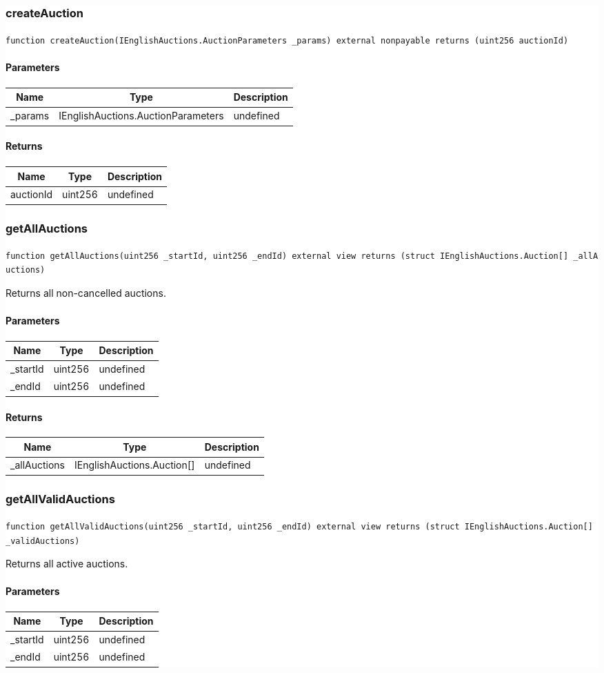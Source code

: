 ### createAuction

```solidity
function createAuction(IEnglishAuctions.AuctionParameters _params) external nonpayable returns (uint256 auctionId)
```

#### Parameters

| Name     | Type                               | Description |
| -------- | ---------------------------------- | ----------- |
| \_params | IEnglishAuctions.AuctionParameters | undefined   |

#### Returns

| Name      | Type    | Description |
| --------- | ------- | ----------- |
| auctionId | uint256 | undefined   |

### getAllAuctions

```solidity
function getAllAuctions(uint256 _startId, uint256 _endId) external view returns (struct IEnglishAuctions.Auction[] _allAuctions)
```

Returns all non-cancelled auctions.

#### Parameters

| Name      | Type    | Description |
| --------- | ------- | ----------- |
| \_startId | uint256 | undefined   |
| \_endId   | uint256 | undefined   |

#### Returns

| Name          | Type                       | Description |
| ------------- | -------------------------- | ----------- |
| \_allAuctions | IEnglishAuctions.Auction[] | undefined   |

### getAllValidAuctions

```solidity
function getAllValidAuctions(uint256 _startId, uint256 _endId) external view returns (struct IEnglishAuctions.Auction[] _validAuctions)
```

Returns all active auctions.

#### Parameters

| Name      | Type    | Description |
| --------- | ------- | ----------- |
| \_startId | uint256 | undefined   |
| \_endId   | uint256 | undefined   |
